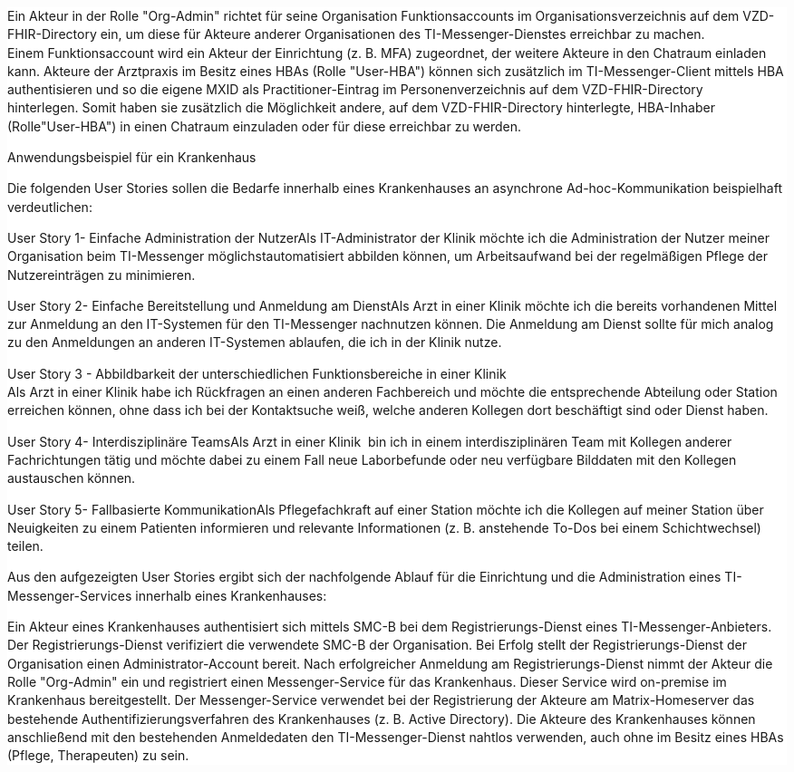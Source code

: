 Ein Akteur in der Rolle "Org-Admin" richtet für seine Organisation
Funktionsaccounts im Organisationsverzeichnis auf dem VZD-FHIR-Directory ein,
um diese für Akteure anderer Organisationen des
TI-Messenger-Dienstes erreichbar zu machen. Einem Funktionsaccount wird ein
Akteur der Einrichtung (z. B. MFA) zugeordnet, der weitere Akteure in den
Chatraum einladen kann. Akteure der Arztpraxis im Besitz eines HBAs (Rolle
"User-HBA") können sich zusätzlich im TI-Messenger-Client mittels HBA
authentisieren und so die eigene MXID als Practitioner-Eintrag im
Personenverzeichnis auf dem VZD-FHIR-Directory hinterlegen. Somit haben sie
zusätzlich die Möglichkeit andere, auf dem VZD-FHIR-Directory hinterlegte,
HBA-Inhaber (Rolle"User-HBA") in einen Chatraum einzuladen oder für diese
erreichbar zu werden.

Anwendungsbeispiel für ein Krankenhaus

Die folgenden User Stories sollen die Bedarfe innerhalb eines Krankenhauses an
asynchrone Ad-hoc-Kommunikation beispielhaft verdeutlichen: 

User Story 1- Einfache Administration der NutzerAls IT-Administrator der Klinik
möchte ich die Administration der Nutzer meiner Organisation beim TI-Messenger
möglichstautomatisiert abbilden können, um Arbeitsaufwand bei der
regelmäßigen Pflege der Nutzereinträgen zu minimieren.

User Story 2- Einfache Bereitstellung und Anmeldung am DienstAls Arzt in einer
Klinik möchte ich die bereits vorhandenen Mittel zur Anmeldung an den
IT-Systemen für den TI-Messenger nachnutzen können. Die Anmeldung am Dienst
sollte für mich analog zu den Anmeldungen an anderen IT-Systemen ablaufen, die
ich in der Klinik nutze.

User Story 3 - Abbildbarkeit der unterschiedlichen Funktionsbereiche in einer
Klinik  
Als Arzt in einer Klinik habe ich Rückfragen an einen anderen
Fachbereich und möchte die entsprechende Abteilung oder Station erreichen
können, ohne dass ich bei der Kontaktsuche weiß, welche anderen Kollegen dort
beschäftigt sind oder Dienst haben. 

User Story 4- Interdisziplinäre TeamsAls Arzt in einer Klinik  bin ich in
einem interdisziplinären Team mit Kollegen anderer Fachrichtungen tätig und
möchte dabei zu einem Fall neue Laborbefunde oder neu verfügbare Bilddaten
mit den Kollegen austauschen können.

User Story 5- Fallbasierte KommunikationAls Pflegefachkraft auf einer Station
möchte ich die Kollegen auf meiner Station über Neuigkeiten zu einem
Patienten informieren und relevante Informationen (z. B. anstehende To-Dos bei
einem Schichtwechsel) teilen.

Aus den aufgezeigten User Stories ergibt sich der nachfolgende Ablauf für die
Einrichtung und die Administration eines TI-Messenger-Services innerhalb eines
Krankenhauses:

Ein Akteur eines Krankenhauses authentisiert sich mittels SMC-B bei dem
Registrierungs-Dienst eines TI-Messenger-Anbieters. Der Registrierungs-Dienst
verifiziert die verwendete SMC-B der Organisation. Bei Erfolg stellt der
Registrierungs-Dienst der Organisation einen Administrator-Account bereit. Nach
erfolgreicher Anmeldung am Registrierungs-Dienst nimmt der Akteur die Rolle
"Org-Admin" ein und registriert einen Messenger-Service für das Krankenhaus.
Dieser Service wird on-premise im Krankenhaus bereitgestellt. Der
Messenger-Service verwendet bei der Registrierung der Akteure am
Matrix-Homeserver das bestehende Authentifizierungsverfahren des Krankenhauses
(z. B. Active Directory). Die Akteure des Krankenhauses können anschließend
mit den bestehenden Anmeldedaten den TI-Messenger-Dienst nahtlos verwenden,
auch ohne im Besitz eines HBAs (Pflege, Therapeuten) zu sein.
